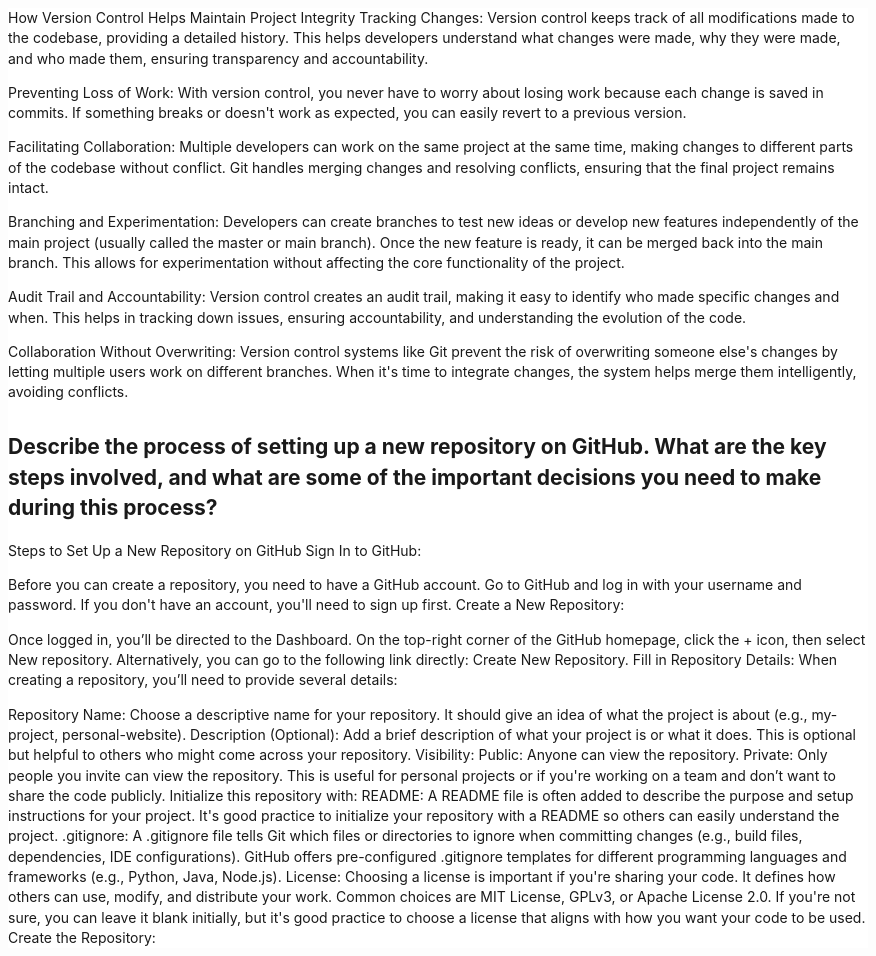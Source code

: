 How Version Control Helps Maintain Project Integrity
Tracking Changes: Version control keeps track of all modifications made to the codebase, providing a detailed history. This helps developers understand what changes were made, why they were made, and who made them, ensuring transparency and accountability.

Preventing Loss of Work: With version control, you never have to worry about losing work because each change is saved in commits. If something breaks or doesn't work as expected, you can easily revert to a previous version.

Facilitating Collaboration: Multiple developers can work on the same project at the same time, making changes to different parts of the codebase without conflict. Git handles merging changes and resolving conflicts, ensuring that the final project remains intact.

Branching and Experimentation: Developers can create branches to test new ideas or develop new features independently of the main project (usually called the master or main branch). Once the new feature is ready, it can be merged back into the main branch. This allows for experimentation without affecting the core functionality of the project.

Audit Trail and Accountability: Version control creates an audit trail, making it easy to identify who made specific changes and when. This helps in tracking down issues, ensuring accountability, and understanding the evolution of the code.

Collaboration Without Overwriting: Version control systems like Git prevent the risk of overwriting someone else's changes by letting multiple users work on different branches. When it's time to integrate changes, the system helps merge them intelligently, avoiding conflicts.

## Describe the process of setting up a new repository on GitHub. What are the key steps involved, and what are some of the important decisions you need to make during this process?
Steps to Set Up a New Repository on GitHub
Sign In to GitHub:

Before you can create a repository, you need to have a GitHub account. Go to GitHub and log in with your username and password. If you don't have an account, you'll need to sign up first.
Create a New Repository:

Once logged in, you’ll be directed to the Dashboard.
On the top-right corner of the GitHub homepage, click the + icon, then select New repository.
Alternatively, you can go to the following link directly: Create New Repository.
Fill in Repository Details: When creating a repository, you’ll need to provide several details:

Repository Name: Choose a descriptive name for your repository. It should give an idea of what the project is about (e.g., my-project, personal-website).
Description (Optional): Add a brief description of what your project is or what it does. This is optional but helpful to others who might come across your repository.
Visibility:
Public: Anyone can view the repository.
Private: Only people you invite can view the repository. This is useful for personal projects or if you're working on a team and don’t want to share the code publicly.
Initialize this repository with:
README: A README file is often added to describe the purpose and setup instructions for your project. It's good practice to initialize your repository with a README so others can easily understand the project.
.gitignore: A .gitignore file tells Git which files or directories to ignore when committing changes (e.g., build files, dependencies, IDE configurations). GitHub offers pre-configured .gitignore templates for different programming languages and frameworks (e.g., Python, Java, Node.js).
License: Choosing a license is important if you're sharing your code. It defines how others can use, modify, and distribute your work. Common choices are MIT License, GPLv3, or Apache License 2.0. If you're not sure, you can leave it blank initially, but it's good practice to choose a license that aligns with how you want your code to be used.
Create the Repository:
